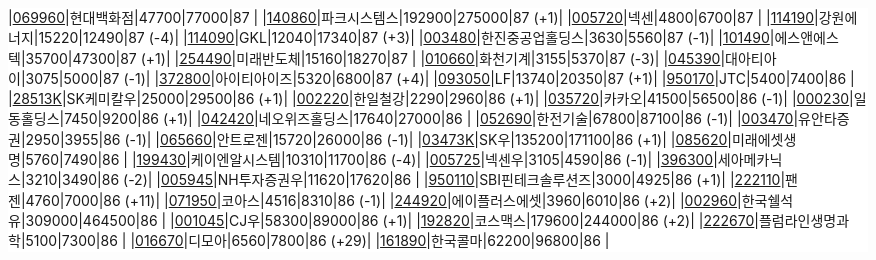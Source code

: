 |[069960](https://finance.daum.net/quotes/A069960)|현대백화점|47700|77000|87 |
|[140860](https://finance.daum.net/quotes/A140860)|파크시스템스|192900|275000|87 (+1)|
|[005720](https://finance.daum.net/quotes/A005720)|넥센|4800|6700|87 |
|[114190](https://finance.daum.net/quotes/A114190)|강원에너지|15220|12490|87 (-4)|
|[114090](https://finance.daum.net/quotes/A114090)|GKL|12040|17340|87 (+3)|
|[003480](https://finance.daum.net/quotes/A003480)|한진중공업홀딩스|3630|5560|87 (-1)|
|[101490](https://finance.daum.net/quotes/A101490)|에스앤에스텍|35700|47300|87 (+1)|
|[254490](https://finance.daum.net/quotes/A254490)|미래반도체|15160|18270|87 |
|[010660](https://finance.daum.net/quotes/A010660)|화천기계|3155|5370|87 (-3)|
|[045390](https://finance.daum.net/quotes/A045390)|대아티아이|3075|5000|87 (-1)|
|[372800](https://finance.daum.net/quotes/A372800)|아이티아이즈|5320|6800|87 (+4)|
|[093050](https://finance.daum.net/quotes/A093050)|LF|13740|20350|87 (+1)|
|[950170](https://finance.daum.net/quotes/A950170)|JTC|5400|7400|86 |
|[28513K](https://finance.daum.net/quotes/A28513K)|SK케미칼우|25000|29500|86 (+1)|
|[002220](https://finance.daum.net/quotes/A002220)|한일철강|2290|2960|86 (+1)|
|[035720](https://finance.daum.net/quotes/A035720)|카카오|41500|56500|86 (-1)|
|[000230](https://finance.daum.net/quotes/A000230)|일동홀딩스|7450|9200|86 (+1)|
|[042420](https://finance.daum.net/quotes/A042420)|네오위즈홀딩스|17640|27000|86 |
|[052690](https://finance.daum.net/quotes/A052690)|한전기술|67800|87100|86 (-1)|
|[003470](https://finance.daum.net/quotes/A003470)|유안타증권|2950|3955|86 (-1)|
|[065660](https://finance.daum.net/quotes/A065660)|안트로젠|15720|26000|86 (-1)|
|[03473K](https://finance.daum.net/quotes/A03473K)|SK우|135200|171100|86 (+1)|
|[085620](https://finance.daum.net/quotes/A085620)|미래에셋생명|5760|7490|86 |
|[199430](https://finance.daum.net/quotes/A199430)|케이엔알시스템|10310|11700|86 (-4)|
|[005725](https://finance.daum.net/quotes/A005725)|넥센우|3105|4590|86 (-1)|
|[396300](https://finance.daum.net/quotes/A396300)|세아메카닉스|3210|3490|86 (-2)|
|[005945](https://finance.daum.net/quotes/A005945)|NH투자증권우|11620|17620|86 |
|[950110](https://finance.daum.net/quotes/A950110)|SBI핀테크솔루션즈|3000|4925|86 (+1)|
|[222110](https://finance.daum.net/quotes/A222110)|팬젠|4760|7000|86 (+11)|
|[071950](https://finance.daum.net/quotes/A071950)|코아스|4516|8310|86 (-1)|
|[244920](https://finance.daum.net/quotes/A244920)|에이플러스에셋|3960|6010|86 (+2)|
|[002960](https://finance.daum.net/quotes/A002960)|한국쉘석유|309000|464500|86 |
|[001045](https://finance.daum.net/quotes/A001045)|CJ우|58300|89000|86 (+1)|
|[192820](https://finance.daum.net/quotes/A192820)|코스맥스|179600|244000|86 (+2)|
|[222670](https://finance.daum.net/quotes/A222670)|플럼라인생명과학|5100|7300|86 |
|[016670](https://finance.daum.net/quotes/A016670)|디모아|6560|7800|86 (+29)|
|[161890](https://finance.daum.net/quotes/A161890)|한국콜마|62200|96800|86 |